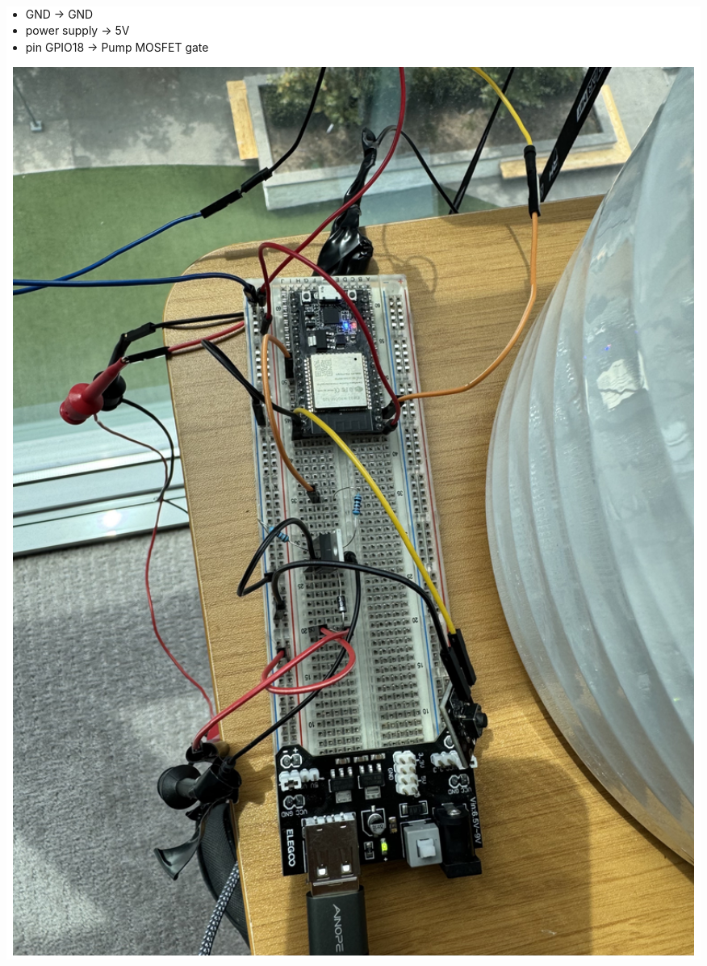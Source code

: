  - GND → GND
  - power supply → 5V
  - pin GPIO18 → Pump MOSFET gate

<img src="./IMG_8050.jpeg" width="1400" alt="Sprinkletron GPIO Pinout">
